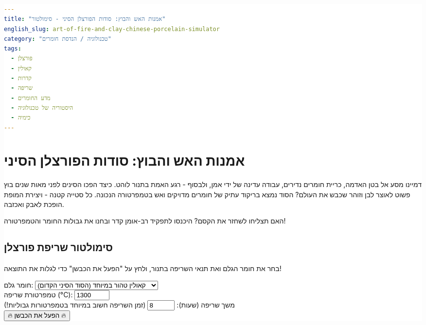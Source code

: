 ```yaml
---
title: "אמנות האש והבוץ: סודות הפורצלן הסיני - סימולטור"
english_slug: art-of-fire-and-clay-chinese-porcelain-simulator
category: "טכנולוגיה / הנדסת חומרים"
tags:
  - פורצלן
  - קאולין
  - קדרות
  - שריפה
  - מדע החומרים
  - היסטוריה של טכנולוגיה
  - כימיה
---
```

# אמנות האש והבוץ: סודות הפורצלן הסיני

דמיינו מסע אל בטן האדמה, כריית חומרים נדירים, עבודה עדינה של ידי אמן, ולבסוף - רגע האמת בתנור לוהט. כיצד הפכו הסינים לפני מאות שנים בוץ פשוט לאוצר לבן וזוהר שכבש את העולם? הסוד נמצא בריקוד עתיק של חומרים מדויקים ואש בטמפרטורה הנכונה. כל סטייה קטנה - ויצירת המופת הופכת לאבק ואכזבה.

האם תצליחו לשחזר את הקסם? היכנסו לתפקיד רב-אומן קדר ובחנו את גבולות החומר והטמפרטורה!

<div class="porcelain-simulator">
    <h2>סימולטור שריפת פורצלן</h2>
    <p class="simulator-intro">בחר את חומר הגלם ואת תנאי השריפה בתנור, ולחץ על "הפעל את הכבשן" כדי לגלות את התוצאה!</p>
    <div class="simulator-controls">
        <div class="control-group">
            <label for="material">חומר גלם:</label>
            <select id="material">
                <option value="high_purity_kaolin">קאולין טהור במיוחד (הסוד הסיני הקדום)</option>
                <option value="kaolin_with_flux">תערובת קאולין עם תוספות (כמו ממסכים)</option>
                <option value="low_grade_mix">תערובת חימר נפוץ (פחות קאולין)</option>
            </select>
        </div>
        <div class="control-group">
            <label for="temperature">טמפרטורת שריפה (°C):</label>
            <input type="number" id="temperature" value="1300" min="800" max="1600" step="10">
        </div>
        <div class="control-group">
             <label for="time">משך שריפה (שעות):</label>
             <input type="number" id="time" value="8" min="1" max="24">
             <span class="note">(זמן השריפה חשוב במיוחד בטמפרטורות גבוליות!)</span>
        </div>
        <button id="simulate-btn">🔥 הפעל את הכבשן 🔥</button>
    </div>
    <div class="kiln-area">
         <div class="kiln">
             <div class="kiln-door"></div>
             <div class="kiln-interior">
                 <div class="clay-object"></div>
             </div>
             <div class="kiln-heat-effect"></div>
         </div>
    </div>
